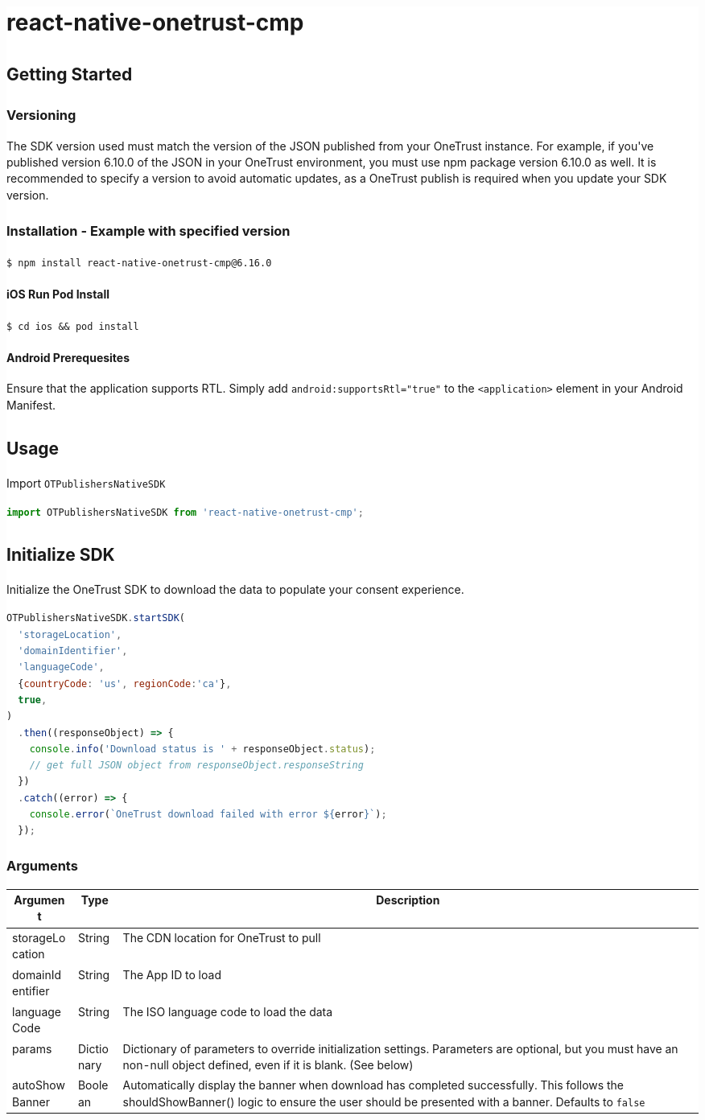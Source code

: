 # react-native-onetrust-cmp
## Getting Started

### Versioning
The SDK version used must match the version of the JSON published from your OneTrust instance. For example, if you've published version 6.10.0 of the JSON in your OneTrust environment, you must use npm package version 6.10.0 as well. It is recommended to specify a version to avoid automatic updates, as a OneTrust publish is required when you update your SDK version.

### Installation - Example with specified version
`$ npm install react-native-onetrust-cmp@6.16.0`

#### iOS Run Pod Install
`$ cd ios && pod install`

#### Android Prerequesites
Ensure that the application supports RTL. Simply add `android:supportsRtl="true"` to the `<application>` element in your Android Manifest.

## Usage
Import `OTPublishersNativeSDK`
```javascript
import OTPublishersNativeSDK from 'react-native-onetrust-cmp';
```
## Initialize SDK
Initialize the OneTrust SDK to download the data to populate your consent experience.

```javascript
OTPublishersNativeSDK.startSDK(
  'storageLocation',
  'domainIdentifier',
  'languageCode',
  {countryCode: 'us', regionCode:'ca'},
  true,
)
  .then((responseObject) => {
    console.info('Download status is ' + responseObject.status);
    // get full JSON object from responseObject.responseString
  })
  .catch((error) => {
    console.error(`OneTrust download failed with error ${error}`);
  });
```
### Arguments
|Argument|Type|Description|
|-|-|-|
|storageLocation|String|The CDN location for OneTrust to pull
|domainIdentifier|String|The App ID to load|
|languageCode|String|The ISO language code to load the data|
|params|Dictionary| Dictionary of parameters to override initialization settings. Parameters are optional, but you must have an non-null object defined, even if it is blank. (See below)
|autoShowBanner|Boolean|Automatically display the banner when download has completed successfully. This follows the shouldShowBanner() logic to ensure the user should be presented with a banner. Defaults to `false`
